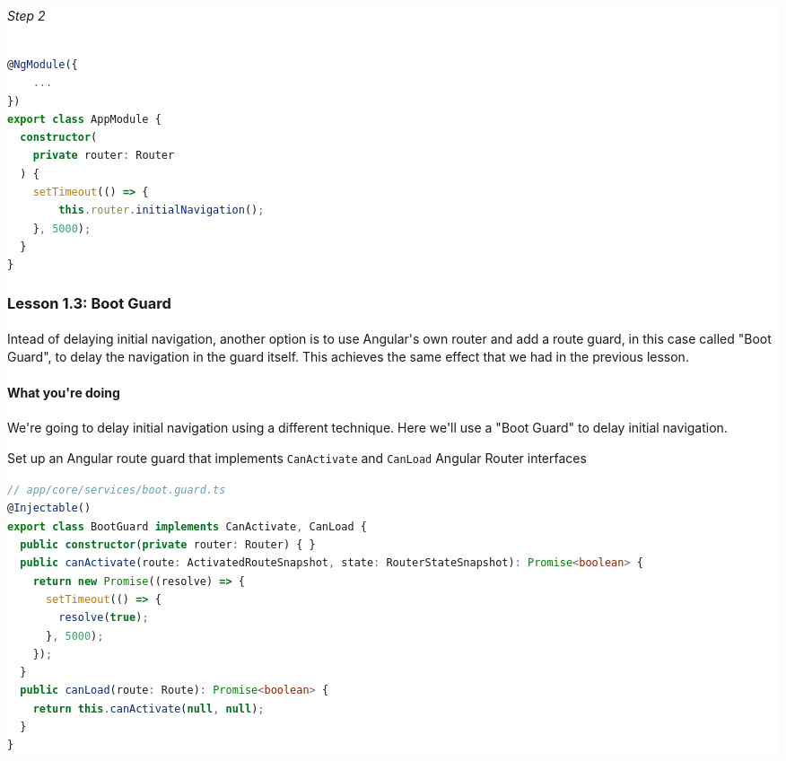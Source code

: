 ###### Step 2

```typescript
@NgModule({
    ...
})
export class AppModule {
  constructor(
    private router: Router
  ) {
    setTimeout(() => {
        this.router.initialNavigation();
    }, 5000);
  }
}

```

<div class="solution-end"></div>







<div class="nsw"></div>

### Lesson 1.3: Boot Guard

Intead of delaying initial navigation, another option is to use Angular's own router and add a route guard, in this case called "Boot Guard", to delay the navigation in the guard itself. This achieves the same effect that we had in the previous lesson.


#### What you're doing

We're going to delay initial navigation using a different technique. Here we'll use a "Boot Guard" to delay initial navigation.

Set up an Angular route guard that implements `CanActivate` and `CanLoad` Angular Router interfaces

```typescript
// app/core/services/boot.guard.ts
@Injectable()
export class BootGuard implements CanActivate, CanLoad {
  public constructor(private router: Router) { }
  public canActivate(route: ActivatedRouteSnapshot, state: RouterStateSnapshot): Promise<boolean> {
    return new Promise((resolve) => {
      setTimeout(() => {
        resolve(true);
      }, 5000);
    });
  }
  public canLoad(route: Route): Promise<boolean> {
    return this.canActivate(null, null);
  }
}
```

